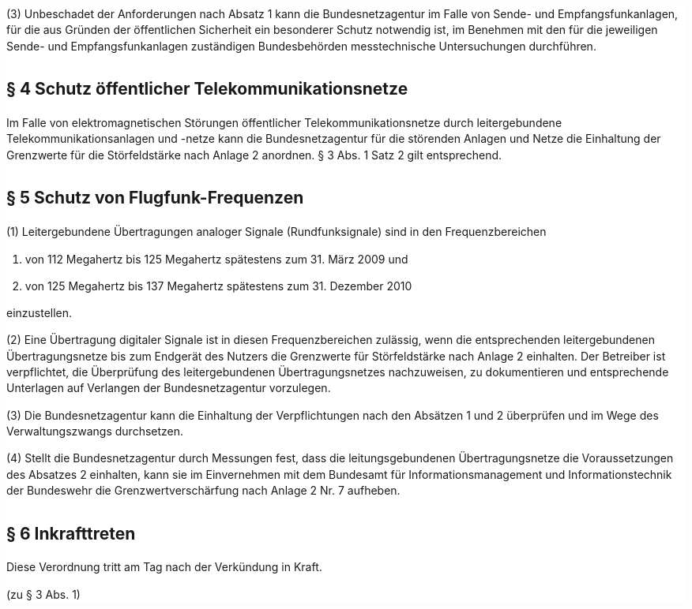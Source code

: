 (3) Unbeschadet der Anforderungen nach Absatz 1 kann die
Bundesnetzagentur im Falle von Sende- und Empfangsfunkanlagen, für die
aus Gründen der öffentlichen Sicherheit ein besonderer Schutz
notwendig ist, im Benehmen mit den für die jeweiligen Sende- und
Empfangsfunkanlagen zuständigen Bundesbehörden messtechnische
Untersuchungen durchführen.


## § 4 Schutz öffentlicher Telekommunikationsnetze

Im Falle von elektromagnetischen Störungen öffentlicher
Telekommunikationsnetze durch leitergebundene
Telekommunikationsanlagen und -netze kann die Bundesnetzagentur für
die störenden Anlagen und Netze die Einhaltung der Grenzwerte für die
Störfeldstärke nach Anlage 2 anordnen. § 3 Abs. 1 Satz 2 gilt
entsprechend.


## § 5 Schutz von Flugfunk-Frequenzen

(1) Leitergebundene Übertragungen analoger Signale (Rundfunksignale)
sind in den Frequenzbereichen

1.  von 112 Megahertz bis 125 Megahertz spätestens zum 31. März 2009 und


2.  von 125 Megahertz bis 137 Megahertz spätestens zum 31. Dezember 2010



einzustellen.

(2) Eine Übertragung digitaler Signale ist in diesen Frequenzbereichen
zulässig, wenn die entsprechenden leitergebundenen Übertragungsnetze
bis zum Endgerät des Nutzers die Grenzwerte für Störfeldstärke nach
Anlage 2 einhalten. Der Betreiber ist verpflichtet, die Überprüfung
des leitergebundenen Übertragungsnetzes nachzuweisen, zu dokumentieren
und entsprechende Unterlagen auf Verlangen der Bundesnetzagentur
vorzulegen.

(3) Die Bundesnetzagentur kann die Einhaltung der Verpflichtungen nach
den Absätzen 1 und 2 überprüfen und im Wege des Verwaltungszwangs
durchsetzen.

(4) Stellt die Bundesnetzagentur durch Messungen fest, dass die
leitungsgebundenen Übertragungsnetze die Voraussetzungen des Absatzes
2 einhalten, kann sie im Einvernehmen mit dem Bundesamt für
Informationsmanagement und Informationstechnik der Bundeswehr die
Grenzwertverschärfung nach Anlage 2 Nr. 7 aufheben.


## § 6 Inkrafttreten

Diese Verordnung tritt am Tag nach der Verkündung in Kraft.

(zu § 3 Abs. 1)
